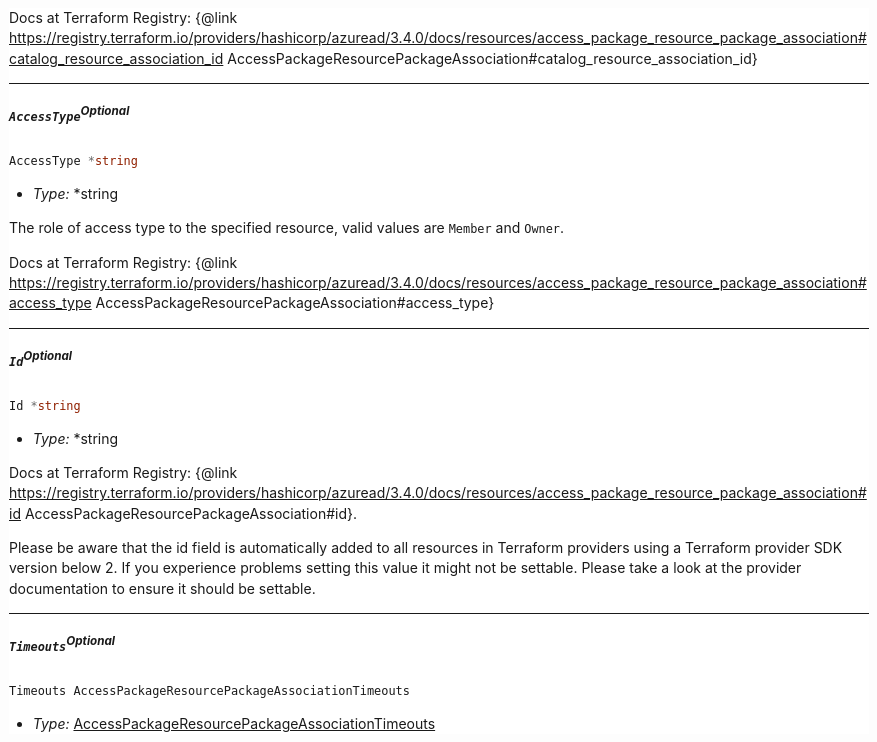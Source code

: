 Docs at Terraform Registry: {@link https://registry.terraform.io/providers/hashicorp/azuread/3.4.0/docs/resources/access_package_resource_package_association#catalog_resource_association_id AccessPackageResourcePackageAssociation#catalog_resource_association_id}

---

##### `AccessType`<sup>Optional</sup> <a name="AccessType" id="@cdktf/provider-azuread.accessPackageResourcePackageAssociation.AccessPackageResourcePackageAssociationConfig.property.accessType"></a>

```go
AccessType *string
```

- *Type:* *string

The role of access type to the specified resource, valid values are `Member` and `Owner`.

Docs at Terraform Registry: {@link https://registry.terraform.io/providers/hashicorp/azuread/3.4.0/docs/resources/access_package_resource_package_association#access_type AccessPackageResourcePackageAssociation#access_type}

---

##### `Id`<sup>Optional</sup> <a name="Id" id="@cdktf/provider-azuread.accessPackageResourcePackageAssociation.AccessPackageResourcePackageAssociationConfig.property.id"></a>

```go
Id *string
```

- *Type:* *string

Docs at Terraform Registry: {@link https://registry.terraform.io/providers/hashicorp/azuread/3.4.0/docs/resources/access_package_resource_package_association#id AccessPackageResourcePackageAssociation#id}.

Please be aware that the id field is automatically added to all resources in Terraform providers using a Terraform provider SDK version below 2.
If you experience problems setting this value it might not be settable. Please take a look at the provider documentation to ensure it should be settable.

---

##### `Timeouts`<sup>Optional</sup> <a name="Timeouts" id="@cdktf/provider-azuread.accessPackageResourcePackageAssociation.AccessPackageResourcePackageAssociationConfig.property.timeouts"></a>

```go
Timeouts AccessPackageResourcePackageAssociationTimeouts
```

- *Type:* <a href="#@cdktf/provider-azuread.accessPackageResourcePackageAssociation.AccessPackageResourcePackageAssociationTimeouts">AccessPackageResourcePackageAssociationTimeouts</a>
